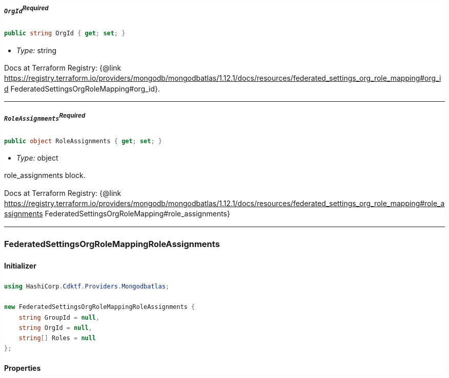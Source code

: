 
##### `OrgId`<sup>Required</sup> <a name="OrgId" id="@cdktf/provider-mongodbatlas.federatedSettingsOrgRoleMapping.FederatedSettingsOrgRoleMappingConfig.property.orgId"></a>

```csharp
public string OrgId { get; set; }
```

- *Type:* string

Docs at Terraform Registry: {@link https://registry.terraform.io/providers/mongodb/mongodbatlas/1.12.1/docs/resources/federated_settings_org_role_mapping#org_id FederatedSettingsOrgRoleMapping#org_id}.

---

##### `RoleAssignments`<sup>Required</sup> <a name="RoleAssignments" id="@cdktf/provider-mongodbatlas.federatedSettingsOrgRoleMapping.FederatedSettingsOrgRoleMappingConfig.property.roleAssignments"></a>

```csharp
public object RoleAssignments { get; set; }
```

- *Type:* object

role_assignments block.

Docs at Terraform Registry: {@link https://registry.terraform.io/providers/mongodb/mongodbatlas/1.12.1/docs/resources/federated_settings_org_role_mapping#role_assignments FederatedSettingsOrgRoleMapping#role_assignments}

---

### FederatedSettingsOrgRoleMappingRoleAssignments <a name="FederatedSettingsOrgRoleMappingRoleAssignments" id="@cdktf/provider-mongodbatlas.federatedSettingsOrgRoleMapping.FederatedSettingsOrgRoleMappingRoleAssignments"></a>

#### Initializer <a name="Initializer" id="@cdktf/provider-mongodbatlas.federatedSettingsOrgRoleMapping.FederatedSettingsOrgRoleMappingRoleAssignments.Initializer"></a>

```csharp
using HashiCorp.Cdktf.Providers.Mongodbatlas;

new FederatedSettingsOrgRoleMappingRoleAssignments {
    string GroupId = null,
    string OrgId = null,
    string[] Roles = null
};
```

#### Properties <a name="Properties" id="Properties"></a>
